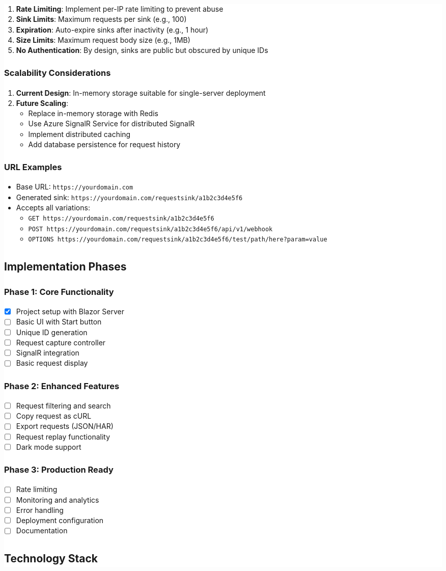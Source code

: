 1. **Rate Limiting**: Implement per-IP rate limiting to prevent abuse
2. **Sink Limits**: Maximum requests per sink (e.g., 100)
3. **Expiration**: Auto-expire sinks after inactivity (e.g., 1 hour)
4. **Size Limits**: Maximum request body size (e.g., 1MB)
5. **No Authentication**: By design, sinks are public but obscured by unique IDs

### Scalability Considerations

1. **Current Design**: In-memory storage suitable for single-server deployment
2. **Future Scaling**:
   - Replace in-memory storage with Redis
   - Use Azure SignalR Service for distributed SignalR
   - Implement distributed caching
   - Add database persistence for request history

### URL Examples

- Base URL: `https://yourdomain.com`
- Generated sink: `https://yourdomain.com/requestsink/a1b2c3d4e5f6`
- Accepts all variations:
  - `GET https://yourdomain.com/requestsink/a1b2c3d4e5f6`
  - `POST https://yourdomain.com/requestsink/a1b2c3d4e5f6/api/v1/webhook`
  - `OPTIONS https://yourdomain.com/requestsink/a1b2c3d4e5f6/test/path/here?param=value`

## Implementation Phases

### Phase 1: Core Functionality
- [x] Project setup with Blazor Server
- [ ] Basic UI with Start button
- [ ] Unique ID generation
- [ ] Request capture controller
- [ ] SignalR integration
- [ ] Basic request display

### Phase 2: Enhanced Features
- [ ] Request filtering and search
- [ ] Copy request as cURL
- [ ] Export requests (JSON/HAR)
- [ ] Request replay functionality
- [ ] Dark mode support

### Phase 3: Production Ready
- [ ] Rate limiting
- [ ] Monitoring and analytics
- [ ] Error handling
- [ ] Deployment configuration
- [ ] Documentation

## Technology Stack
